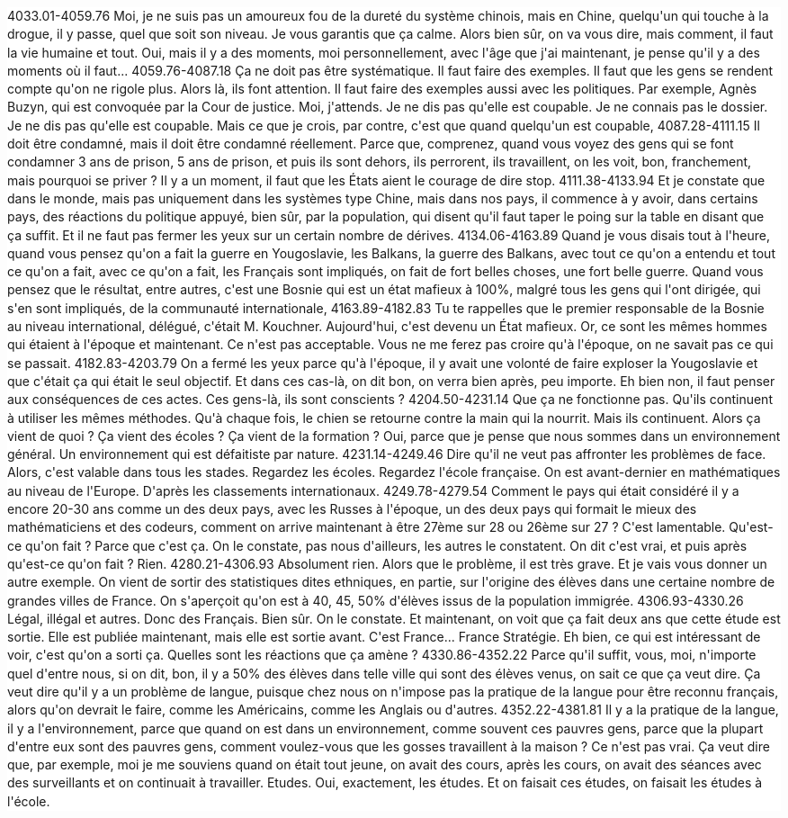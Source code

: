 4033.01-4059.76   Moi, je ne suis pas un amoureux fou de la dureté du système chinois, mais en Chine, quelqu'un qui touche à la drogue, il y passe, quel que soit son niveau. Je vous garantis que ça calme. Alors bien sûr, on va vous dire, mais comment, il faut la vie humaine et tout. Oui, mais il y a des moments, moi personnellement, avec l'âge que j'ai maintenant, je pense qu'il y a des moments où il faut...
4059.76-4087.18   Ça ne doit pas être systématique. Il faut faire des exemples. Il faut que les gens se rendent compte qu'on ne rigole plus. Alors là, ils font attention. Il faut faire des exemples aussi avec les politiques. Par exemple, Agnès Buzyn, qui est convoquée par la Cour de justice. Moi, j'attends. Je ne dis pas qu'elle est coupable. Je ne connais pas le dossier. Je ne dis pas qu'elle est coupable. Mais ce que je crois, par contre, c'est que quand quelqu'un est coupable,
4087.28-4111.15   Il doit être condamné, mais il doit être condamné réellement. Parce que, comprenez, quand vous voyez des gens qui se font condamner 3 ans de prison, 5 ans de prison, et puis ils sont dehors, ils perrorent, ils travaillent, on les voit, bon, franchement, mais pourquoi se priver ? Il y a un moment, il faut que les États aient le courage de dire stop.
4111.38-4133.94   Et je constate que dans le monde, mais pas uniquement dans les systèmes type Chine, mais dans nos pays, il commence à y avoir, dans certains pays, des réactions du politique appuyé, bien sûr, par la population, qui disent qu'il faut taper le poing sur la table en disant que ça suffit. Et il ne faut pas fermer les yeux sur un certain nombre de dérives.
4134.06-4163.89   Quand je vous disais tout à l'heure, quand vous pensez qu'on a fait la guerre en Yougoslavie, les Balkans, la guerre des Balkans, avec tout ce qu'on a entendu et tout ce qu'on a fait, avec ce qu'on a fait, les Français sont impliqués, on fait de fort belles choses, une fort belle guerre. Quand vous pensez que le résultat, entre autres, c'est une Bosnie qui est un état mafieux à 100%, malgré tous les gens qui l'ont dirigée, qui s'en sont impliqués, de la communauté internationale,
4163.89-4182.83   Tu te rappelles que le premier responsable de la Bosnie au niveau international, délégué, c'était M. Kouchner. Aujourd'hui, c'est devenu un État mafieux. Or, ce sont les mêmes hommes qui étaient à l'époque et maintenant. Ce n'est pas acceptable. Vous ne me ferez pas croire qu'à l'époque, on ne savait pas ce qui se passait.
4182.83-4203.79   On a fermé les yeux parce qu'à l'époque, il y avait une volonté de faire exploser la Yougoslavie et que c'était ça qui était le seul objectif. Et dans ces cas-là, on dit bon, on verra bien après, peu importe. Eh bien non, il faut penser aux conséquences de ces actes. Ces gens-là, ils sont conscients ?
4204.50-4231.14   Que ça ne fonctionne pas. Qu'ils continuent à utiliser les mêmes méthodes. Qu'à chaque fois, le chien se retourne contre la main qui la nourrit. Mais ils continuent. Alors ça vient de quoi ? Ça vient des écoles ? Ça vient de la formation ? Oui, parce que je pense que nous sommes dans un environnement général. Un environnement qui est défaitiste par nature.
4231.14-4249.46   Dire qu'il ne veut pas affronter les problèmes de face. Alors, c'est valable dans tous les stades. Regardez les écoles. Regardez l'école française. On est avant-dernier en mathématiques au niveau de l'Europe. D'après les classements internationaux.
4249.78-4279.54   Comment le pays qui était considéré il y a encore 20-30 ans comme un des deux pays, avec les Russes à l'époque, un des deux pays qui formait le mieux des mathématiciens et des codeurs, comment on arrive maintenant à être 27ème sur 28 ou 26ème sur 27 ? C'est lamentable. Qu'est-ce qu'on fait ? Parce que c'est ça. On le constate, pas nous d'ailleurs, les autres le constatent. On dit c'est vrai, et puis après qu'est-ce qu'on fait ? Rien.
4280.21-4306.93   Absolument rien. Alors que le problème, il est très grave. Et je vais vous donner un autre exemple. On vient de sortir des statistiques dites ethniques, en partie, sur l'origine des élèves dans une certaine nombre de grandes villes de France. On s'aperçoit qu'on est à 40, 45, 50% d'élèves issus de la population immigrée.
4306.93-4330.26   Légal, illégal et autres. Donc des Français. Bien sûr. On le constate. Et maintenant, on voit que ça fait deux ans que cette étude est sortie. Elle est publiée maintenant, mais elle est sortie avant. C'est France... France Stratégie. Eh bien, ce qui est intéressant de voir, c'est qu'on a sorti ça. Quelles sont les réactions que ça amène ?
4330.86-4352.22   Parce qu'il suffit, vous, moi, n'importe quel d'entre nous, si on dit, bon, il y a 50% des élèves dans telle ville qui sont des élèves venus, on sait ce que ça veut dire. Ça veut dire qu'il y a un problème de langue, puisque chez nous on n'impose pas la pratique de la langue pour être reconnu français, alors qu'on devrait le faire, comme les Américains, comme les Anglais ou d'autres.
4352.22-4381.81   Il y a la pratique de la langue, il y a l'environnement, parce que quand on est dans un environnement, comme souvent ces pauvres gens, parce que la plupart d'entre eux sont des pauvres gens, comment voulez-vous que les gosses travaillent à la maison ? Ce n'est pas vrai. Ça veut dire que, par exemple, moi je me souviens quand on était tout jeune, on avait des cours, après les cours, on avait des séances avec des surveillants et on continuait à travailler. Etudes. Oui, exactement, les études. Et on faisait ces études, on faisait les études à l'école.